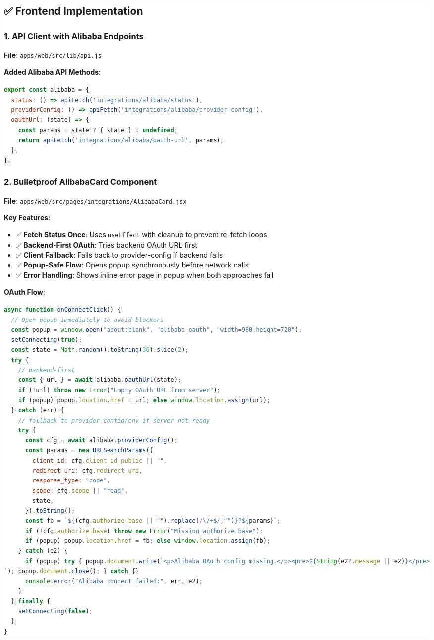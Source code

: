 
## **✅ Frontend Implementation**

### **1. API Client with Alibaba Endpoints**
**File**: `apps/web/src/lib/api.js`

**Added Alibaba API Methods**:
```javascript
export const alibaba = {
  status: () => apiFetch('integrations/alibaba/status'),
  providerConfig: () => apiFetch('integrations/alibaba/provider-config'),
  oauthUrl: (state) => {
    const params = state ? { state } : undefined;
    return apiFetch('integrations/alibaba/oauth-url', params);
  },
};
```

### **2. Bulletproof AlibabaCard Component**
**File**: `apps/web/src/pages/integrations/AlibabaCard.jsx`

**Key Features**:
- ✅ **Fetch Status Once**: Uses `useEffect` with cleanup to prevent re-fetch loops
- ✅ **Backend-First OAuth**: Tries backend OAuth URL first
- ✅ **Client Fallback**: Falls back to provider-config if backend fails
- ✅ **Popup-Safe Flow**: Opens popup synchronously before network calls
- ✅ **Error Handling**: Shows inline error page in popup when both approaches fail

**OAuth Flow**:
```javascript
async function onConnectClick() {
  // Open popup immediately to avoid blockers
  const popup = window.open("about:blank", "alibaba_oauth", "width=980,height=720");
  setConnecting(true);
  const state = Math.random().toString(36).slice(2);
  try {
    // backend-first
    const { url } = await alibaba.oauthUrl(state);
    if (!url) throw new Error("Empty OAuth URL from server");
    if (popup) popup.location.href = url; else window.location.assign(url);
  } catch (err) {
    // fallback to provider-config/env if server not ready
    try {
      const cfg = await alibaba.providerConfig();
      const params = new URLSearchParams({
        client_id: cfg.client_id_public || "",
        redirect_uri: cfg.redirect_uri,
        response_type: "code",
        scope: cfg.scope || "read",
        state,
      }).toString();
      const fb = `${(cfg.authorize_base || "").replace(/\/+$/,"")}?${params}`;
      if (!cfg.authorize_base) throw new Error("Missing authorize_base");
      if (popup) popup.location.href = fb; else window.location.assign(fb);
    } catch (e2) {
      if (popup) try { popup.document.write(`<p>Alibaba OAuth config missing.</p><pre>${String(e2?.message || e2)}</pre>`); popup.document.close(); } catch {}
      console.error("Alibaba connect failed:", err, e2);
    }
  } finally {
    setConnecting(false);
  }
}
```
